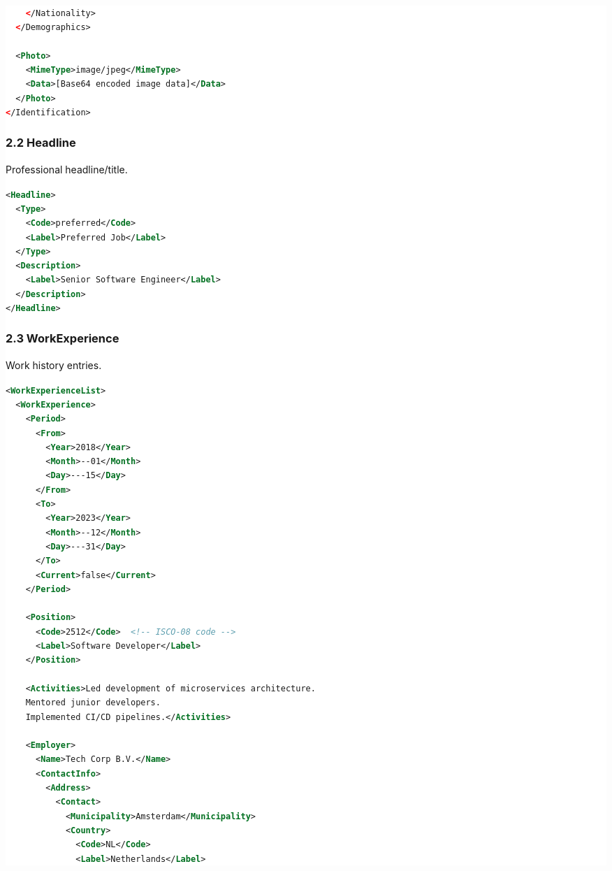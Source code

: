 ```xml
    </Nationality>
  </Demographics>
  
  <Photo>
    <MimeType>image/jpeg</MimeType>
    <Data>[Base64 encoded image data]</Data>
  </Photo>
</Identification>
```

### 2.2 Headline

Professional headline/title.

```xml
<Headline>
  <Type>
    <Code>preferred</Code>
    <Label>Preferred Job</Label>
  </Type>
  <Description>
    <Label>Senior Software Engineer</Label>
  </Description>
</Headline>
```

### 2.3 WorkExperience

Work history entries.

```xml
<WorkExperienceList>
  <WorkExperience>
    <Period>
      <From>
        <Year>2018</Year>
        <Month>--01</Month>
        <Day>---15</Day>
      </From>
      <To>
        <Year>2023</Year>
        <Month>--12</Month>
        <Day>---31</Day>
      </To>
      <Current>false</Current>
    </Period>
    
    <Position>
      <Code>2512</Code>  <!-- ISCO-08 code -->
      <Label>Software Developer</Label>
    </Position>
    
    <Activities>Led development of microservices architecture.
    Mentored junior developers.
    Implemented CI/CD pipelines.</Activities>
    
    <Employer>
      <Name>Tech Corp B.V.</Name>
      <ContactInfo>
        <Address>
          <Contact>
            <Municipality>Amsterdam</Municipality>
            <Country>
              <Code>NL</Code>
              <Label>Netherlands</Label>
```